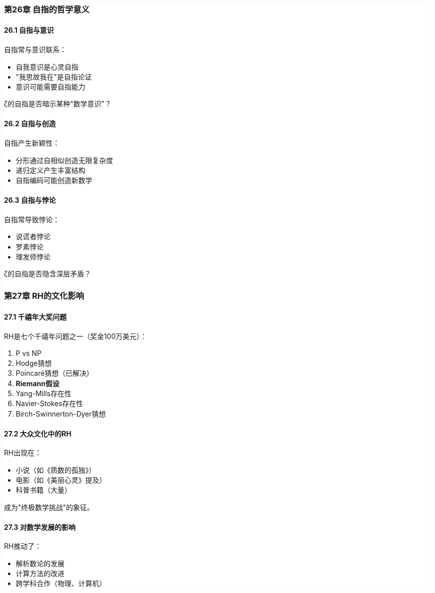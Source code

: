 ### 第26章 自指的哲学意义

#### 26.1 自指与意识

自指常与意识联系：
- 自我意识是心灵自指
- "我思故我在"是自指论证
- 意识可能需要自指能力

ζ的自指是否暗示某种"数学意识"？

#### 26.2 自指与创造

自指产生新颖性：
- 分形通过自相似创造无限复杂度
- 递归定义产生丰富结构
- 自指编码可能创造新数学

#### 26.3 自指与悖论

自指常导致悖论：
- 说谎者悖论
- 罗素悖论
- 理发师悖论

ζ的自指是否隐含深层矛盾？

### 第27章 RH的文化影响

#### 27.1 千禧年大奖问题

RH是七个千禧年问题之一（奖金100万美元）：
1. P vs NP
2. Hodge猜想
3. Poincaré猜想（已解决）
4. **Riemann假设**
5. Yang-Mills存在性
6. Navier-Stokes存在性
7. Birch-Swinnerton-Dyer猜想

#### 27.2 大众文化中的RH

RH出现在：
- 小说（如《质数的孤独》）
- 电影（如《美丽心灵》提及）
- 科普书籍（大量）

成为"终极数学挑战"的象征。

#### 27.3 对数学发展的影响

RH推动了：
- 解析数论的发展
- 计算方法的改进
- 跨学科合作（物理、计算机）
